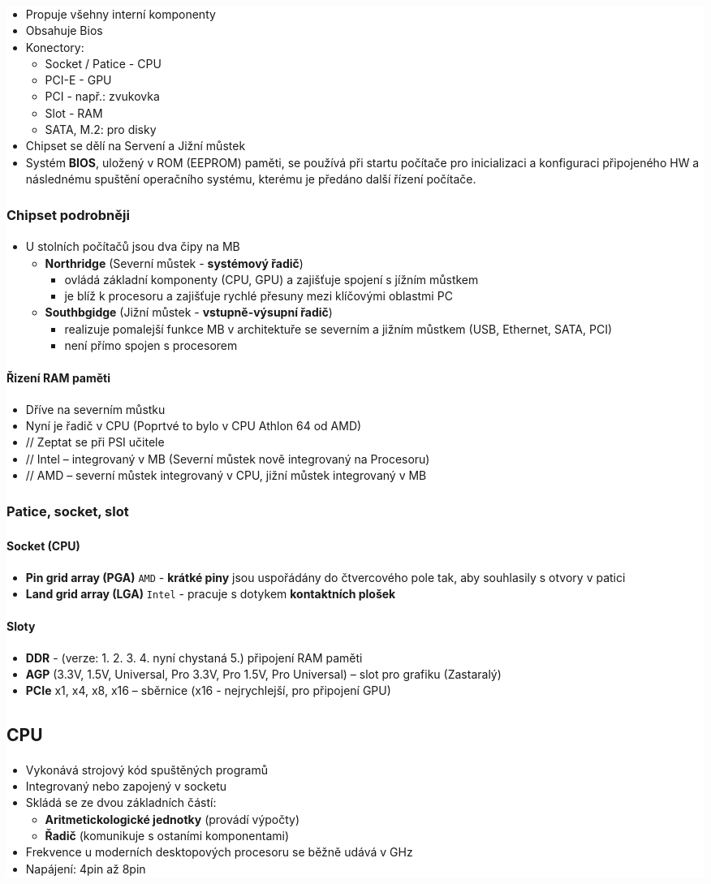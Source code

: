 * Propuje všehny interní komponenty
* Obsahuje Bios
* Konectory: 
	* Socket / Patice - CPU
	* PCI-E - GPU
	* PCI - např.: zvukovka
	* Slot - RAM
	* SATA, M.2: pro disky
* Chipset se dělí na Servení a Jižní můstek
* Systém **BIOS**, uložený v ROM (EEPROM) paměti, se používá při startu počítače pro inicializaci a konfiguraci připojeného HW a následnému spuštění operačního systému, kterému je předáno další řízení počítače.

### Chipset podrobněji
* U stolních počítačů jsou dva čipy na MB
	* **Northridge** (Severní můstek - **systémový řadič**) 
		* ovládá základní komponenty (CPU, GPU) a zajišťuje spojení s jížním můstkem
		* je blíž k procesoru a zajišťuje rychlé přesuny mezi klíčovými oblastmi PC 
	* **Southbgidge** (Jižní můstek - **vstupně-výsupní řadič**) 
		* realizuje pomalejší funkce MB v architektuře se severním a jižním můstkem (USB, Ethernet, SATA, PCI) 
		* není přímo spojen s procesorem
#### Řizení RAM paměti
* Dříve na severním můstku
* Nyní je řadič v CPU (Poprtvé to bylo v CPU Athlon 64 od AMD)
* // Zeptat se při PSI učitele
* // Intel – integrovaný v MB (Severní můstek nově integrovaný na Procesoru)
* // AMD – severní můstek integrovaný v CPU, jižní můstek integrovaný v MB

### Patice, socket, slot

#### Socket (CPU)

* **Pin grid array (PGA)** `AMD` - **krátké piny** jsou uspořádány do čtvercového pole tak, aby souhlasily s otvory v patici
* **Land grid array (LGA)** `Intel` - pracuje s dotykem **kontaktních plošek**

#### Sloty

* **DDR** - (verze: 1. 2. 3. 4. nyní chystaná 5.) připojení RAM paměti
* **AGP** (3.3V, 1.5V, Universal, Pro 3.3V, Pro 1.5V, Pro Universal) – slot pro grafiku (Zastaralý)
* **PCIe** x1, x4, x8, x16 – sběrnice (x16 - nejrychlejší, pro připojení GPU)

## CPU

* Vykonává strojový kód spuštěných programů
* Integrovaný nebo zapojený v socketu
* Skládá se ze dvou základních částí: 
	* **Aritmetickologické jednotky** (provádí výpočty) 
	* **Řadič** (komunikuje s ostaními komponentami)
* Frekvence u moderních desktopových procesoru se běžně udává v GHz
* Napájení: 4pin až 8pin
